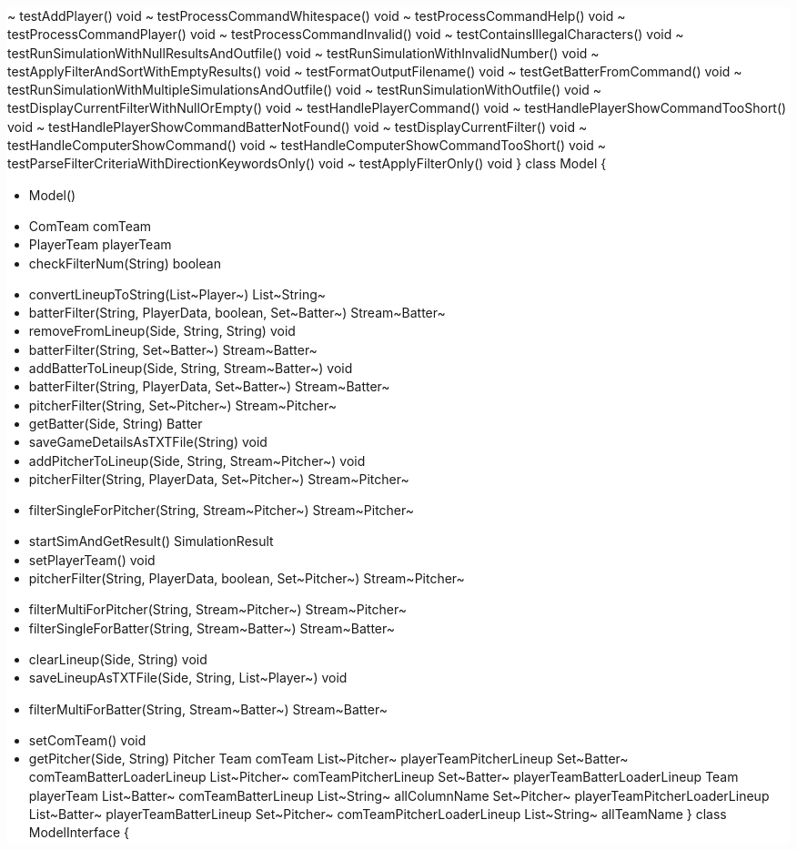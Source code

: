   ~ testAddPlayer() void
  ~ testProcessCommandWhitespace() void
  ~ testProcessCommandHelp() void
  ~ testProcessCommandPlayer() void
  ~ testProcessCommandInvalid() void
  ~ testContainsIllegalCharacters() void
  ~ testRunSimulationWithNullResultsAndOutfile() void
  ~ testRunSimulationWithInvalidNumber() void
  ~ testApplyFilterAndSortWithEmptyResults() void
  ~ testFormatOutputFilename() void
  ~ testGetBatterFromCommand() void
  ~ testRunSimulationWithMultipleSimulationsAndOutfile() void
  ~ testRunSimulationWithOutfile() void
  ~ testDisplayCurrentFilterWithNullOrEmpty() void
  ~ testHandlePlayerCommand() void
  ~ testHandlePlayerShowCommandTooShort() void
  ~ testHandlePlayerShowCommandBatterNotFound() void
  ~ testDisplayCurrentFilter() void
  ~ testHandleComputerShowCommand() void
  ~ testHandleComputerShowCommandTooShort() void
  ~ testParseFilterCriteriaWithDirectionKeywordsOnly() void
  ~ testApplyFilterOnly() void
}
class Model {
  + Model() 
  - ComTeam comTeam
  - PlayerTeam playerTeam
  - checkFilterNum(String) boolean
  + convertLineupToString(List~Player~) List~String~
  + batterFilter(String, PlayerData, boolean, Set~Batter~) Stream~Batter~
  + removeFromLineup(Side, String, String) void
  + batterFilter(String, Set~Batter~) Stream~Batter~
  + addBatterToLineup(Side, String, Stream~Batter~) void
  + batterFilter(String, PlayerData, Set~Batter~) Stream~Batter~
  + pitcherFilter(String, Set~Pitcher~) Stream~Pitcher~
  + getBatter(Side, String) Batter
  + saveGameDetailsAsTXTFile(String) void
  + addPitcherToLineup(Side, String, Stream~Pitcher~) void
  + pitcherFilter(String, PlayerData, Set~Pitcher~) Stream~Pitcher~
  - filterSingleForPitcher(String, Stream~Pitcher~) Stream~Pitcher~
  + startSimAndGetResult() SimulationResult
  + setPlayerTeam() void
  + pitcherFilter(String, PlayerData, boolean, Set~Pitcher~) Stream~Pitcher~
  - filterMultiForPitcher(String, Stream~Pitcher~) Stream~Pitcher~
  - filterSingleForBatter(String, Stream~Batter~) Stream~Batter~
  + clearLineup(Side, String) void
  + saveLineupAsTXTFile(Side, String, List~Player~) void
  - filterMultiForBatter(String, Stream~Batter~) Stream~Batter~
  + setComTeam() void
  + getPitcher(Side, String) Pitcher
   Team comTeam
   List~Pitcher~ playerTeamPitcherLineup
   Set~Batter~ comTeamBatterLoaderLineup
   List~Pitcher~ comTeamPitcherLineup
   Set~Batter~ playerTeamBatterLoaderLineup
   Team playerTeam
   List~Batter~ comTeamBatterLineup
   List~String~ allColumnName
   Set~Pitcher~ playerTeamPitcherLoaderLineup
   List~Batter~ playerTeamBatterLineup
   Set~Pitcher~ comTeamPitcherLoaderLineup
   List~String~ allTeamName
}
class ModelInterface {